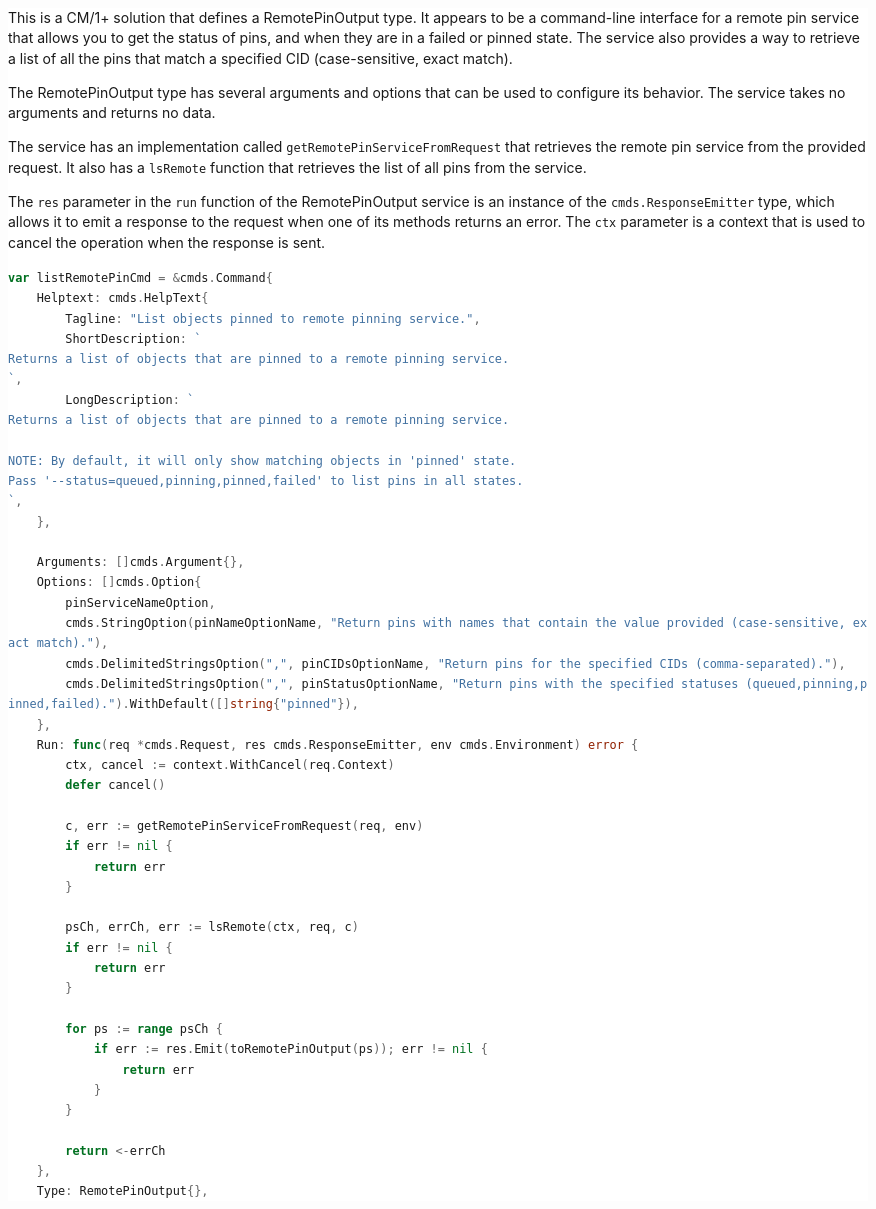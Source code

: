 This is a CM/1+ solution that defines a RemotePinOutput type. It appears to be a command-line interface for a remote pin service that allows you to get the status of pins, and when they are in a failed or pinned state. The service also provides a way to retrieve a list of all the pins that match a specified CID (case-sensitive, exact match).

The RemotePinOutput type has several arguments and options that can be used to configure its behavior. The service takes no arguments and returns no data.

The service has an implementation called `getRemotePinServiceFromRequest` that retrieves the remote pin service from the provided request. It also has a `lsRemote` function that retrieves the list of all pins from the service.

The `res` parameter in the `run` function of the RemotePinOutput service is an instance of the `cmds.ResponseEmitter` type, which allows it to emit a response to the request when one of its methods returns an error. The `ctx` parameter is a context that is used to cancel the operation when the response is sent.


```go
var listRemotePinCmd = &cmds.Command{
	Helptext: cmds.HelpText{
		Tagline: "List objects pinned to remote pinning service.",
		ShortDescription: `
Returns a list of objects that are pinned to a remote pinning service.
`,
		LongDescription: `
Returns a list of objects that are pinned to a remote pinning service.

NOTE: By default, it will only show matching objects in 'pinned' state.
Pass '--status=queued,pinning,pinned,failed' to list pins in all states.
`,
	},

	Arguments: []cmds.Argument{},
	Options: []cmds.Option{
		pinServiceNameOption,
		cmds.StringOption(pinNameOptionName, "Return pins with names that contain the value provided (case-sensitive, exact match)."),
		cmds.DelimitedStringsOption(",", pinCIDsOptionName, "Return pins for the specified CIDs (comma-separated)."),
		cmds.DelimitedStringsOption(",", pinStatusOptionName, "Return pins with the specified statuses (queued,pinning,pinned,failed).").WithDefault([]string{"pinned"}),
	},
	Run: func(req *cmds.Request, res cmds.ResponseEmitter, env cmds.Environment) error {
		ctx, cancel := context.WithCancel(req.Context)
		defer cancel()

		c, err := getRemotePinServiceFromRequest(req, env)
		if err != nil {
			return err
		}

		psCh, errCh, err := lsRemote(ctx, req, c)
		if err != nil {
			return err
		}

		for ps := range psCh {
			if err := res.Emit(toRemotePinOutput(ps)); err != nil {
				return err
			}
		}

		return <-errCh
	},
	Type: RemotePinOutput{},
```